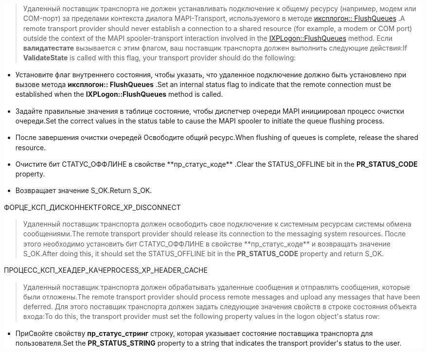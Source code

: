 > <span data-ttu-id="d4fdf-176">Удаленный поставщик транспорта не должен устанавливать подключение к общему ресурсу (например, модем или COM-порт) за пределами контекста диалога MAPI-Transport, используемого в методе [иксплогон:: FlushQueues](ixplogon-flushqueues.md) .</span><span class="sxs-lookup"><span data-stu-id="d4fdf-176">A remote transport provider should never establish a connection to a shared resource (for example, a modem or COM port) outside the context of the MAPI spooler-transport interaction involved in the [IXPLogon::FlushQueues](ixplogon-flushqueues.md) method.</span></span> <span data-ttu-id="d4fdf-177">Если **валидатестате** вызывается с этим флагом, ваш поставщик транспорта должен выполнить следующие действия:</span><span class="sxs-lookup"><span data-stu-id="d4fdf-177">If **ValidateState** is called with this flag, your transport provider should do the following:</span></span> 
    
   - <span data-ttu-id="d4fdf-178">Установите флаг внутреннего состояния, чтобы указать, что удаленное подключение должно быть установлено при вызове метода **иксплогон:: FlushQueues** .</span><span class="sxs-lookup"><span data-stu-id="d4fdf-178">Set an internal status flag to indicate that the remote connection must be established when the **IXPLogon::FlushQueues** method is called.</span></span> 
    
   - <span data-ttu-id="d4fdf-179">Задайте правильные значения в таблице состояние, чтобы диспетчер очереди MAPI инициировал процесс очистки очереди.</span><span class="sxs-lookup"><span data-stu-id="d4fdf-179">Set the correct values in the status table to cause the MAPI spooler to initiate the queue flushing process.</span></span>
    
   - <span data-ttu-id="d4fdf-180">После завершения очистки очередей Освободите общий ресурс.</span><span class="sxs-lookup"><span data-stu-id="d4fdf-180">When flushing of queues is complete, release the shared resource.</span></span>
    
   - <span data-ttu-id="d4fdf-181">Очистите бит СТАТУС_ОФФЛИНЕ в свойстве \*\*пр_статус_коде\*\* .</span><span class="sxs-lookup"><span data-stu-id="d4fdf-181">Clear the STATUS_OFFLINE bit in the **PR_STATUS_CODE** property.</span></span> 
    
   - <span data-ttu-id="d4fdf-182">Возвращает значение S_OK.</span><span class="sxs-lookup"><span data-stu-id="d4fdf-182">Return S_OK.</span></span>
    
<span data-ttu-id="d4fdf-183">ФОРЦЕ_КСП_ДИСКОННЕКТ</span><span class="sxs-lookup"><span data-stu-id="d4fdf-183">FORCE_XP_DISCONNECT</span></span> 
  
> <span data-ttu-id="d4fdf-184">Удаленный поставщик транспорта должен освободить свое подключение к системным ресурсам системы обмена сообщениями.</span><span class="sxs-lookup"><span data-stu-id="d4fdf-184">The remote transport provider should release its connection to the messaging system resources.</span></span> <span data-ttu-id="d4fdf-185">После этого необходимо установить бит СТАТУС_ОФФЛИНЕ в свойстве \*\*пр_статус_коде\*\* и возвращать значение S_OK.</span><span class="sxs-lookup"><span data-stu-id="d4fdf-185">After doing this, it should set the STATUS_OFFLINE bit in the **PR_STATUS_CODE** property and return S_OK.</span></span> 
    
<span data-ttu-id="d4fdf-186">ПРОЦЕСС_КСП_ХЕАДЕР_КАЧЕ</span><span class="sxs-lookup"><span data-stu-id="d4fdf-186">PROCESS_XP_HEADER_CACHE</span></span> 
  
> <span data-ttu-id="d4fdf-187">Удаленный поставщик транспорта должен обрабатывать удаленные сообщения и отправлять сообщения, которые были отложены.</span><span class="sxs-lookup"><span data-stu-id="d4fdf-187">The remote transport provider should process remote messages and upload any messages that have been deferred.</span></span> <span data-ttu-id="d4fdf-188">Для этого поставщик транспорта должен задать следующие значения свойств в строке состояния объекта входа:</span><span class="sxs-lookup"><span data-stu-id="d4fdf-188">To do this, the transport provider must set the following property values in the logon object's status row:</span></span>
    
   - <span data-ttu-id="d4fdf-189">ПриСвойте свойству **пр_статус_стринг** строку, которая указывает состояние поставщика транспорта для пользователя.</span><span class="sxs-lookup"><span data-stu-id="d4fdf-189">Set the **PR_STATUS_STRING** property to a string that indicates the transport provider's status to the user.</span></span> 
    